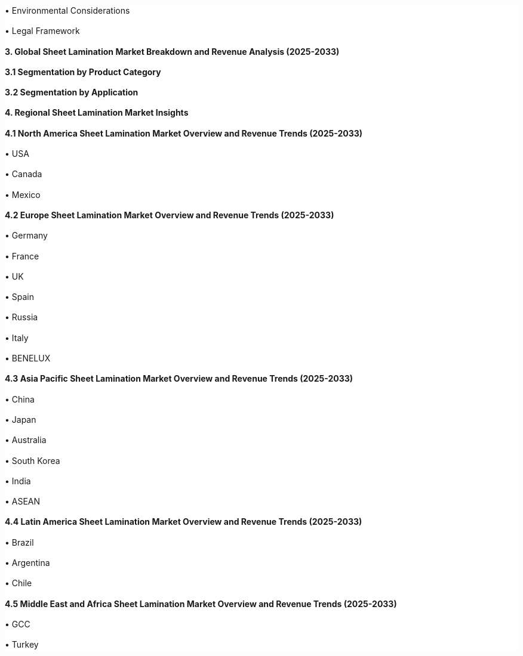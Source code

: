 • Environmental Considerations

• Legal Framework

<strong>3. Global Sheet Lamination Market Breakdown and Revenue Analysis (2025-2033)</strong>

<strong>3.1 Segmentation by Product Category</strong>

<strong>3.2 Segmentation by Application</strong>

<strong>4. Regional Sheet Lamination Market Insights</strong>

<strong>4.1 North America Sheet Lamination Market Overview and Revenue Trends (2025-2033)</strong>

• USA

• Canada

• Mexico

<strong>4.2 Europe Sheet Lamination Market Overview and Revenue Trends (2025-2033)</strong>

• Germany

• France

• UK

• Spain

• Russia

• Italy

• BENELUX

<strong>4.3 Asia Pacific Sheet Lamination Market Overview and Revenue Trends (2025-2033)</strong>

• China

• Japan

• Australia

• South Korea

• India

• ASEAN

<strong>4.4 Latin America Sheet Lamination Market Overview and Revenue Trends (2025-2033)</strong>

• Brazil

• Argentina

• Chile

<strong>4.5 Middle East and Africa Sheet Lamination Market Overview and Revenue Trends (2025-2033)</strong>

• GCC

• Turkey
